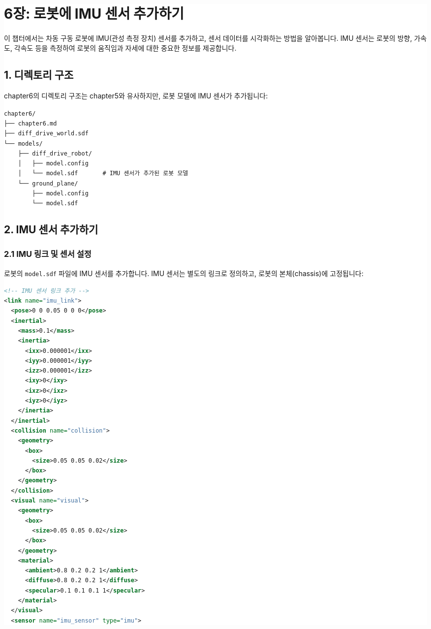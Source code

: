 # 6장: 로봇에 IMU 센서 추가하기

이 챕터에서는 차동 구동 로봇에 IMU(관성 측정 장치) 센서를 추가하고, 센서 데이터를 시각화하는 방법을 알아봅니다. IMU 센서는 로봇의 방향, 가속도, 각속도 등을 측정하여 로봇의 움직임과 자세에 대한 중요한 정보를 제공합니다.

## 1. 디렉토리 구조

chapter6의 디렉토리 구조는 chapter5와 유사하지만, 로봇 모델에 IMU 센서가 추가됩니다:

```
chapter6/
├── chapter6.md
├── diff_drive_world.sdf
└── models/
    ├── diff_drive_robot/
    │   ├── model.config
    │   └── model.sdf       # IMU 센서가 추가된 로봇 모델
    └── ground_plane/
        ├── model.config
        └── model.sdf
```

## 2. IMU 센서 추가하기

### 2.1 IMU 링크 및 센서 설정

로봇의 `model.sdf` 파일에 IMU 센서를 추가합니다. IMU 센서는 별도의 링크로 정의하고, 로봇의 본체(chassis)에 고정됩니다:

```xml
<!-- IMU 센서 링크 추가 -->
<link name="imu_link">
  <pose>0 0 0.05 0 0 0</pose>
  <inertial>
    <mass>0.1</mass>
    <inertia>
      <ixx>0.000001</ixx>
      <iyy>0.000001</iyy>
      <izz>0.000001</izz>
      <ixy>0</ixy>
      <ixz>0</ixz>
      <iyz>0</iyz>
    </inertia>
  </inertial>
  <collision name="collision">
    <geometry>
      <box>
        <size>0.05 0.05 0.02</size>
      </box>
    </geometry>
  </collision>
  <visual name="visual">
    <geometry>
      <box>
        <size>0.05 0.05 0.02</size>
      </box>
    </geometry>
    <material>
      <ambient>0.8 0.2 0.2 1</ambient>
      <diffuse>0.8 0.2 0.2 1</diffuse>
      <specular>0.1 0.1 0.1 1</specular>
    </material>
  </visual>
  <sensor name="imu_sensor" type="imu">
```
